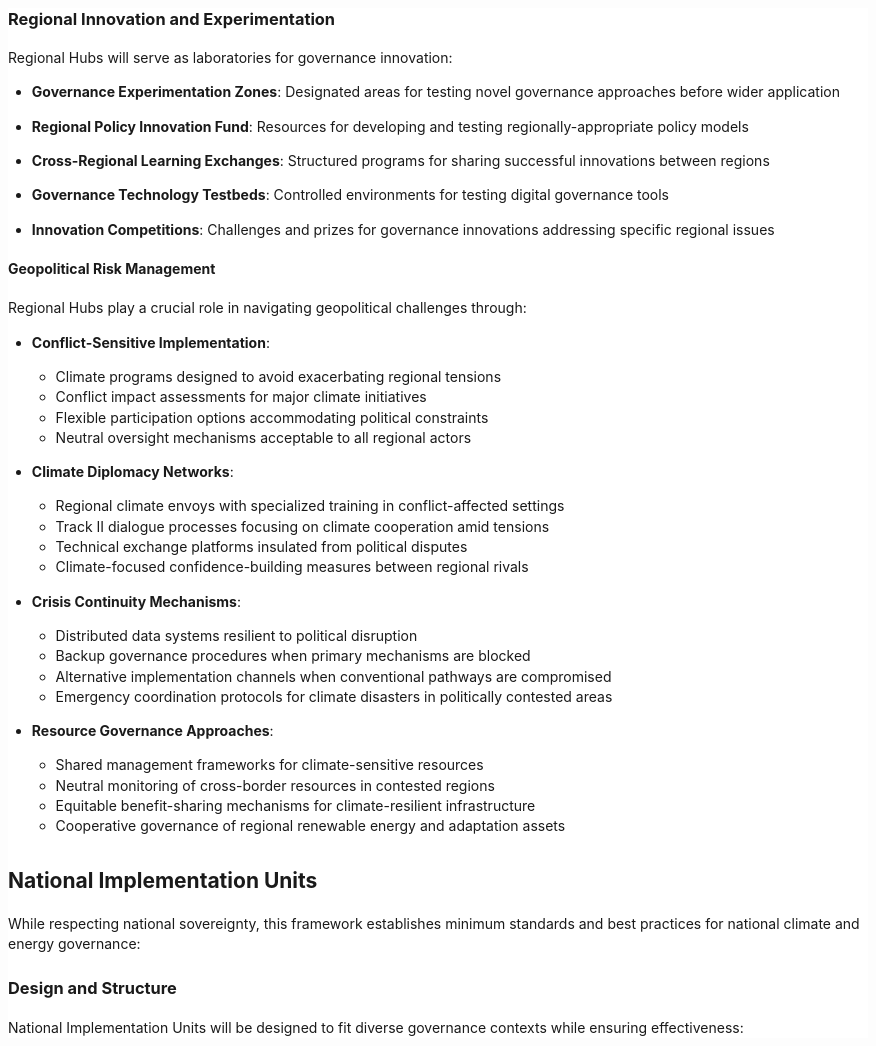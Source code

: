### Regional Innovation and Experimentation

Regional Hubs will serve as laboratories for governance innovation:

- **Governance Experimentation Zones**: Designated areas for testing novel governance approaches before wider application

- **Regional Policy Innovation Fund**: Resources for developing and testing regionally-appropriate policy models

- **Cross-Regional Learning Exchanges**: Structured programs for sharing successful innovations between regions

- **Governance Technology Testbeds**: Controlled environments for testing digital governance tools

- **Innovation Competitions**: Challenges and prizes for governance innovations addressing specific regional issues

#### **Geopolitical Risk Management**

Regional Hubs play a crucial role in navigating geopolitical challenges through:

- **Conflict-Sensitive Implementation**:
  - Climate programs designed to avoid exacerbating regional tensions
  - Conflict impact assessments for major climate initiatives
  - Flexible participation options accommodating political constraints
  - Neutral oversight mechanisms acceptable to all regional actors

- **Climate Diplomacy Networks**:
  - Regional climate envoys with specialized training in conflict-affected settings
  - Track II dialogue processes focusing on climate cooperation amid tensions
  - Technical exchange platforms insulated from political disputes
  - Climate-focused confidence-building measures between regional rivals

- **Crisis Continuity Mechanisms**:
  - Distributed data systems resilient to political disruption
  - Backup governance procedures when primary mechanisms are blocked
  - Alternative implementation channels when conventional pathways are compromised
  - Emergency coordination protocols for climate disasters in politically contested areas

- **Resource Governance Approaches**:
  - Shared management frameworks for climate-sensitive resources
  - Neutral monitoring of cross-border resources in contested regions
  - Equitable benefit-sharing mechanisms for climate-resilient infrastructure
  - Cooperative governance of regional renewable energy and adaptation assets

## <a id="national-implementation-units"></a>National Implementation Units

While respecting national sovereignty, this framework establishes minimum standards and best practices for national climate and energy governance:

### Design and Structure

National Implementation Units will be designed to fit diverse governance contexts while ensuring effectiveness:
